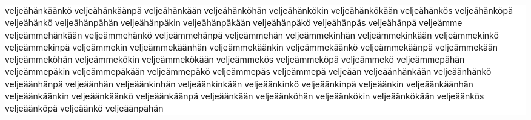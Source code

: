 veljeähänkäänkö
veljeähänkäänpä
veljeähänkään
veljeähänköhän
veljeähänkökin
veljeähänkökään
veljeähänkös
veljeähänköpä
veljeähänkö
veljeähänpähän
veljeähänpäkin
veljeähänpäkään
veljeähänpäkö
veljeähänpäs
veljeähänpä
veljeämme
veljeämmehänkään
veljeämmehänkö
veljeämmehänpä
veljeämmehän
veljeämmekinhän
veljeämmekinkään
veljeämmekinkö
veljeämmekinpä
veljeämmekin
veljeämmekäänhän
veljeämmekäänkin
veljeämmekäänkö
veljeämmekäänpä
veljeämmekään
veljeämmeköhän
veljeämmekökin
veljeämmekökään
veljeämmekös
veljeämmeköpä
veljeämmekö
veljeämmepähän
veljeämmepäkin
veljeämmepäkään
veljeämmepäkö
veljeämmepäs
veljeämmepä
veljeään
veljeäänhänkään
veljeäänhänkö
veljeäänhänpä
veljeäänhän
veljeäänkinhän
veljeäänkinkään
veljeäänkinkö
veljeäänkinpä
veljeäänkin
veljeäänkäänhän
veljeäänkäänkin
veljeäänkäänkö
veljeäänkäänpä
veljeäänkään
veljeäänköhän
veljeäänkökin
veljeäänkökään
veljeäänkös
veljeäänköpä
veljeäänkö
veljeäänpähän